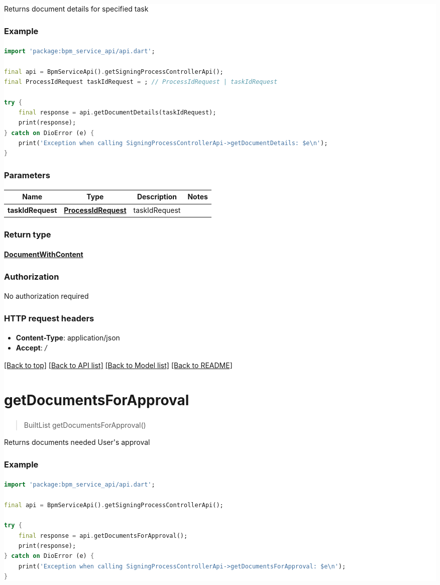 Returns document details for specified task

### Example 
```dart
import 'package:bpm_service_api/api.dart';

final api = BpmServiceApi().getSigningProcessControllerApi();
final ProcessIdRequest taskIdRequest = ; // ProcessIdRequest | taskIdRequest

try { 
    final response = api.getDocumentDetails(taskIdRequest);
    print(response);
} catch on DioError (e) {
    print('Exception when calling SigningProcessControllerApi->getDocumentDetails: $e\n');
}
```

### Parameters

Name | Type | Description  | Notes
------------- | ------------- | ------------- | -------------
 **taskIdRequest** | [**ProcessIdRequest**](ProcessIdRequest.md)| taskIdRequest | 

### Return type

[**DocumentWithContent**](DocumentWithContent.md)

### Authorization

No authorization required

### HTTP request headers

 - **Content-Type**: application/json
 - **Accept**: */*

[[Back to top]](#) [[Back to API list]](../README.md#documentation-for-api-endpoints) [[Back to Model list]](../README.md#documentation-for-models) [[Back to README]](../README.md)

# **getDocumentsForApproval**
> BuiltList<DocumentResponse> getDocumentsForApproval()

Returns documents needed User's approval

### Example 
```dart
import 'package:bpm_service_api/api.dart';

final api = BpmServiceApi().getSigningProcessControllerApi();

try { 
    final response = api.getDocumentsForApproval();
    print(response);
} catch on DioError (e) {
    print('Exception when calling SigningProcessControllerApi->getDocumentsForApproval: $e\n');
}
```
